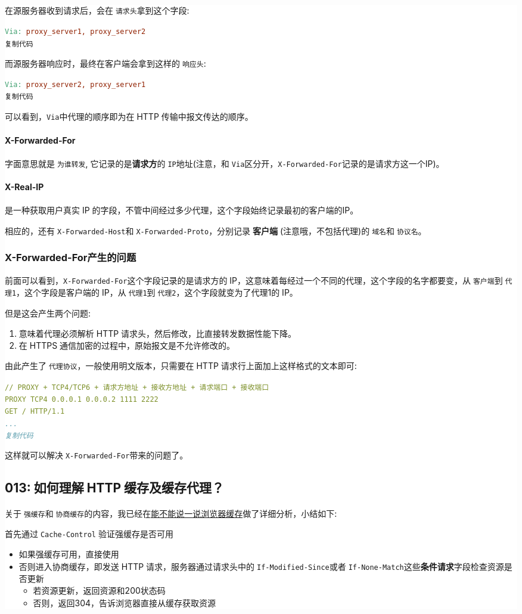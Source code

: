 在源服务器收到请求后，会在 `请求头`拿到这个字段:

```makefile
Via: proxy_server1, proxy_server2
复制代码
```

而源服务器响应时，最终在客户端会拿到这样的 `响应头`:

```makefile
Via: proxy_server2, proxy_server1
复制代码
```

可以看到，`Via`中代理的顺序即为在 HTTP 传输中报文传达的顺序。

#### X-Forwarded-For

字面意思就是 `为谁转发`, 它记录的是**请求方**的 `IP`地址(注意，和 `Via`区分开，`X-Forwarded-For`记录的是请求方这一个IP)。

#### X-Real-IP

是一种获取用户真实 IP 的字段，不管中间经过多少代理，这个字段始终记录最初的客户端的IP。

相应的，还有 `X-Forwarded-Host`和 `X-Forwarded-Proto`，分别记录 **客户端** (注意哦，不包括代理)的 `域名`和 `协议名`。

### X-Forwarded-For产生的问题

前面可以看到，`X-Forwarded-For`这个字段记录的是请求方的 IP，这意味着每经过一个不同的代理，这个字段的名字都要变，从 `客户端`到 `代理1`，这个字段是客户端的 IP，从 `代理1`到 `代理2`，这个字段就变为了代理1的 IP。

但是这会产生两个问题:

1. 意味着代理必须解析 HTTP 请求头，然后修改，比直接转发数据性能下降。
2. 在 HTTPS 通信加密的过程中，原始报文是不允许修改的。

由此产生了 `代理协议`，一般使用明文版本，只需要在 HTTP 请求行上面加上这样格式的文本即可:

```yaml
// PROXY + TCP4/TCP6 + 请求方地址 + 接收方地址 + 请求端口 + 接收端口
PROXY TCP4 0.0.0.1 0.0.0.2 1111 2222
GET / HTTP/1.1
...
复制代码
```

这样就可以解决 `X-Forwarded-For`带来的问题了。

## 013: 如何理解 HTTP 缓存及缓存代理？

关于 `强缓存`和 `协商缓存`的内容，我已经在[能不能说一说浏览器缓存](https://link.juejin.cn?target=http%3A%2F%2F47.98.159.95%2Fmy_blog%2Fperform%2F001.html "http://47.98.159.95/my_blog/perform/001.html")做了详细分析，小结如下:

首先通过 `Cache-Control` 验证强缓存是否可用

* 如果强缓存可用，直接使用
* 否则进入协商缓存，即发送 HTTP 请求，服务器通过请求头中的 `If-Modified-Since`或者 `If-None-Match`这些**条件请求**字段检查资源是否更新
  * 若资源更新，返回资源和200状态码
  * 否则，返回304，告诉浏览器直接从缓存获取资源

